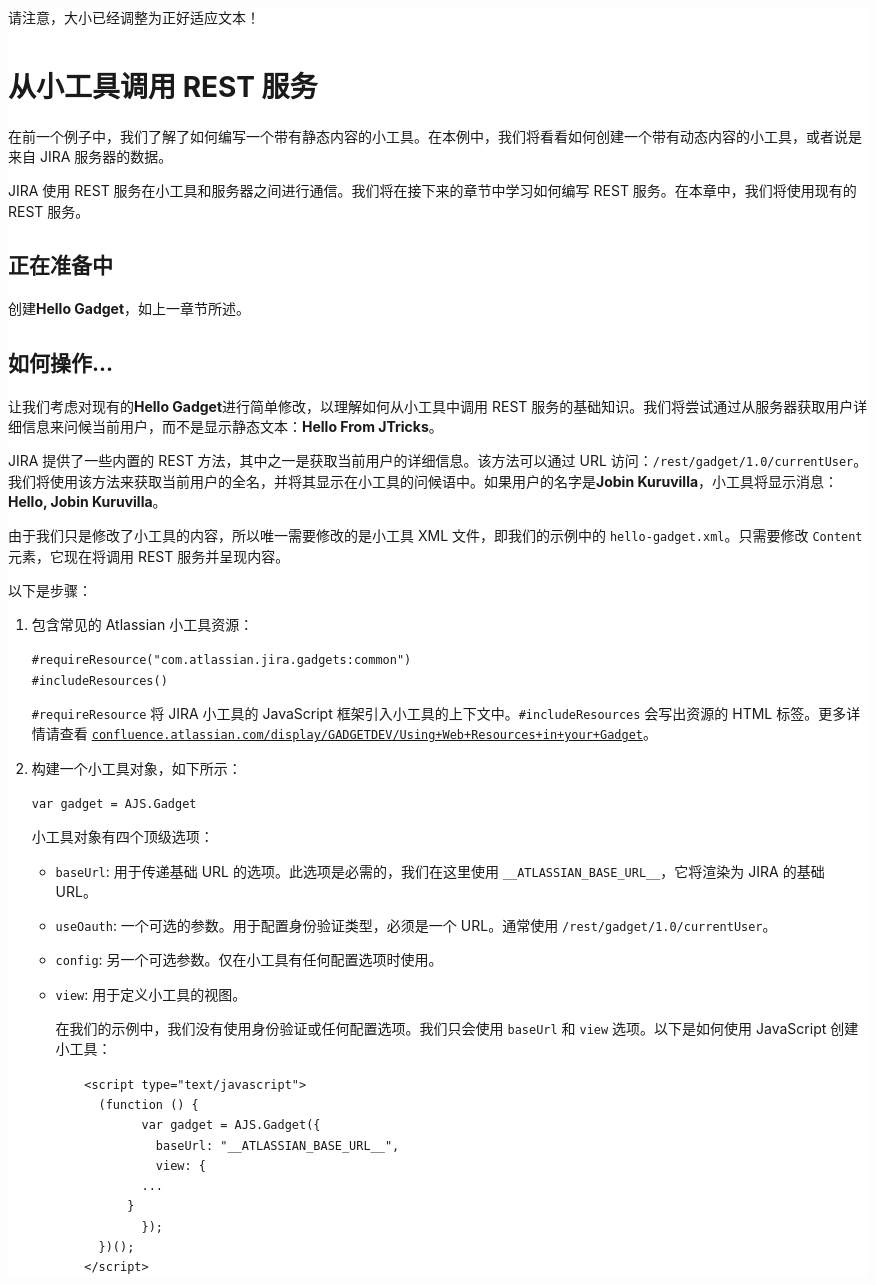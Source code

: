 请注意，大小已经调整为正好适应文本！

# 从小工具调用 REST 服务

在前一个例子中，我们了解了如何编写一个带有静态内容的小工具。在本例中，我们将看看如何创建一个带有动态内容的小工具，或者说是来自 JIRA 服务器的数据。

JIRA 使用 REST 服务在小工具和服务器之间进行通信。我们将在接下来的章节中学习如何编写 REST 服务。在本章中，我们将使用现有的 REST 服务。

## 正在准备中

创建**Hello Gadget**，如上一章节所述。

## 如何操作...

让我们考虑对现有的**Hello Gadget**进行简单修改，以理解如何从小工具中调用 REST 服务的基础知识。我们将尝试通过从服务器获取用户详细信息来问候当前用户，而不是显示静态文本：**Hello From JTricks**。

JIRA 提供了一些内置的 REST 方法，其中之一是获取当前用户的详细信息。该方法可以通过 URL 访问：`/rest/gadget/1.0/currentUser`。我们将使用该方法来获取当前用户的全名，并将其显示在小工具的问候语中。如果用户的名字是**Jobin Kuruvilla**，小工具将显示消息：**Hello, Jobin Kuruvilla**。

由于我们只是修改了小工具的内容，所以唯一需要修改的是小工具 XML 文件，即我们的示例中的 `hello-gadget.xml`。只需要修改 `Content` 元素，它现在将调用 REST 服务并呈现内容。

以下是步骤：

1.  包含常见的 Atlassian 小工具资源：

    ```
    #requireResource("com.atlassian.jira.gadgets:common")
    #includeResources()
    ```

    `#requireResource` 将 JIRA 小工具的 JavaScript 框架引入小工具的上下文中。`#includeResources` 会写出资源的 HTML 标签。更多详情请查看 [`confluence.atlassian.com/display/GADGETDEV/Using+Web+Resources+in+your+Gadget`](http://confluence.atlassian.com/display/GADGETDEV/Using+Web+Resources+in+your+Gadget)。

1.  构建一个小工具对象，如下所示：

    ```
    var gadget = AJS.Gadget
    ```

    小工具对象有四个顶级选项：

    +   `baseUrl`: 用于传递基础 URL 的选项。此选项是必需的，我们在这里使用 `__ATLASSIAN_BASE_URL__`，它将渲染为 JIRA 的基础 URL。

    +   `useOauth`: 一个可选的参数。用于配置身份验证类型，必须是一个 URL。通常使用 `/rest/gadget/1.0/currentUser`。

    +   `config`: 另一个可选参数。仅在小工具有任何配置选项时使用。

    +   `view`: 用于定义小工具的视图。

        在我们的示例中，我们没有使用身份验证或任何配置选项。我们只会使用 `baseUrl` 和 `view` 选项。以下是如何使用 JavaScript 创建小工具：

        ```
            <script type="text/javascript">
              (function () {
                    var gadget = AJS.Gadget({
                      baseUrl: "__ATLASSIAN_BASE_URL__",
                      view: {
                    ...
                  }
                    });
              })();
            </script>
        ```
